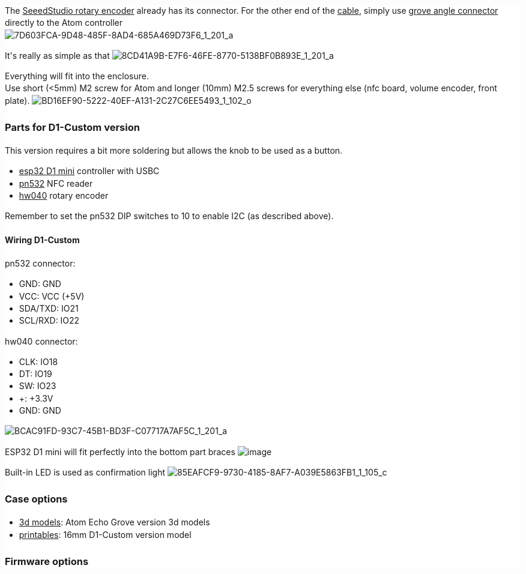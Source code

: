 The [SeeedStudio rotary encoder](https://www.seeedstudio.com/Grove-Encoder.html?sensecap_affiliate=3ftNV1d&referring_service=link) already has its connector. For the other end of the [cable](https://s.click.aliexpress.com/e/_DEA2jSV), simply use [grove angle connector](https://s.click.aliexpress.com/e/_DDF07mN) directly to the Atom controller\
![7D603FCA-9D48-485F-8AD4-685A469D73F6_1_201_a](https://github.com/user-attachments/assets/3f0e609b-15c2-43da-9a52-8e30b831a6ef)

It's really as simple as that
![8CD41A9B-E7F6-46FE-8770-5138BF0B893E_1_201_a](https://github.com/user-attachments/assets/a2f7ff86-7c88-4d17-807e-382d4e55d938)

Everything will fit into the enclosure.\
Use short (<5mm) M2 screw for Atom and longer (10mm) M2.5 screws for everything else (nfc board, volume encoder, front plate).
![BD16EF90-5222-40EF-A131-2C27C6EE5493_1_102_o](https://github.com/user-attachments/assets/3339c19f-d8e6-4a7f-83e1-4b611bee51d4)

### Parts for D1-Custom version
This version requires a bit more soldering but allows the knob to be used as a button.
- [esp32 D1 mini](https://s.click.aliexpress.com/e/_DkyEAwt) controller with USBC
- [pn532](https://s.click.aliexpress.com/e/_De8uw89) NFC reader
- [hw040](https://s.click.aliexpress.com/e/_DlIIMtn) rotary encoder

Remember to set the pn532 DIP switches to 10 to enable I2C (as described above).

#### Wiring D1-Custom
pn532 connector:
- GND: GND
- VCC: VCC (+5V)
- SDA/TXD: IO21
- SCL/RXD: IO22

hw040 connector:
- CLK: IO18
- DT: IO19
- SW: IO23
- +: +3.3V
- GND: GND

![BCAC91FD-93C7-45B1-BD3F-C07717A7AF5C_1_201_a](https://github.com/user-attachments/assets/6c01184f-bc0a-4e16-bff7-f1452aa176a0)

ESP32 D1 mini will fit perfectly into the bottom part braces
<img width="800" alt="image" src="https://github.com/user-attachments/assets/c7907571-c27f-4d40-ac83-a28fe8a409e3" />

Built-in LED is used as confirmation light
![85EAFCF9-9730-4185-8AF7-A039E5863FB1_1_105_c](https://github.com/user-attachments/assets/4572c1d7-16c5-45c3-8909-0a0d37272bc1)

### Case options
- [3d models](https://github.com/luka6000/TagTuner/tree/main/3d%20models): Atom Echo Grove version 3d models
- [printables](https://www.printables.com/model/1109660-tagtuner-d1-custom1): 16mm D1-Custom version model

### Firmware options
